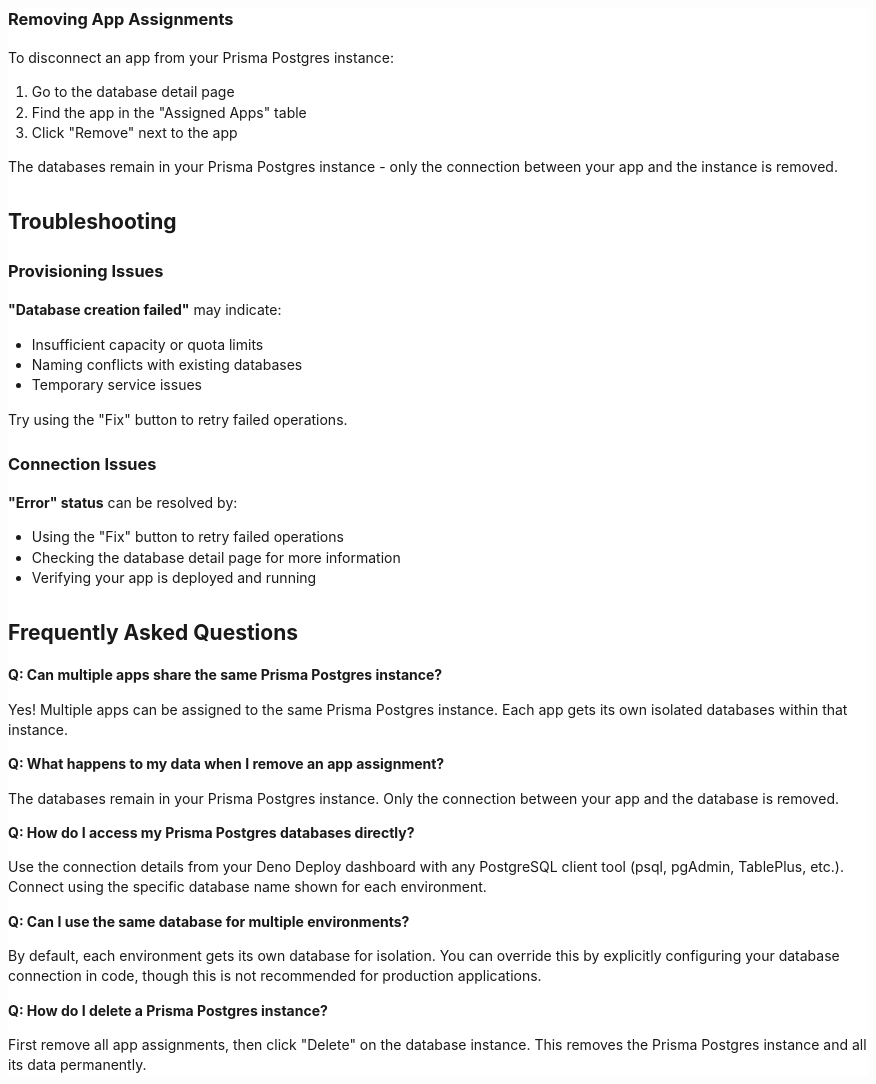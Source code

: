 ### Removing App Assignments

To disconnect an app from your Prisma Postgres instance:

1. Go to the database detail page
2. Find the app in the "Assigned Apps" table
3. Click "Remove" next to the app

The databases remain in your Prisma Postgres instance - only the connection
between your app and the instance is removed.

## Troubleshooting

### Provisioning Issues

**"Database creation failed"** may indicate:

- Insufficient capacity or quota limits
- Naming conflicts with existing databases
- Temporary service issues

Try using the "Fix" button to retry failed operations.

### Connection Issues

**"Error" status** can be resolved by:

- Using the "Fix" button to retry failed operations
- Checking the database detail page for more information
- Verifying your app is deployed and running

## Frequently Asked Questions

**Q: Can multiple apps share the same Prisma Postgres instance?**

Yes! Multiple apps can be assigned to the same Prisma Postgres instance. Each
app gets its own isolated databases within that instance.

**Q: What happens to my data when I remove an app assignment?**

The databases remain in your Prisma Postgres instance. Only the connection
between your app and the database is removed.

**Q: How do I access my Prisma Postgres databases directly?**

Use the connection details from your Deno Deploy dashboard with any PostgreSQL
client tool (psql, pgAdmin, TablePlus, etc.). Connect using the specific
database name shown for each environment.

**Q: Can I use the same database for multiple environments?**

By default, each environment gets its own database for isolation. You can
override this by explicitly configuring your database connection in code, though
this is not recommended for production applications.

**Q: How do I delete a Prisma Postgres instance?**

First remove all app assignments, then click "Delete" on the database instance.
This removes the Prisma Postgres instance and all its data permanently.
